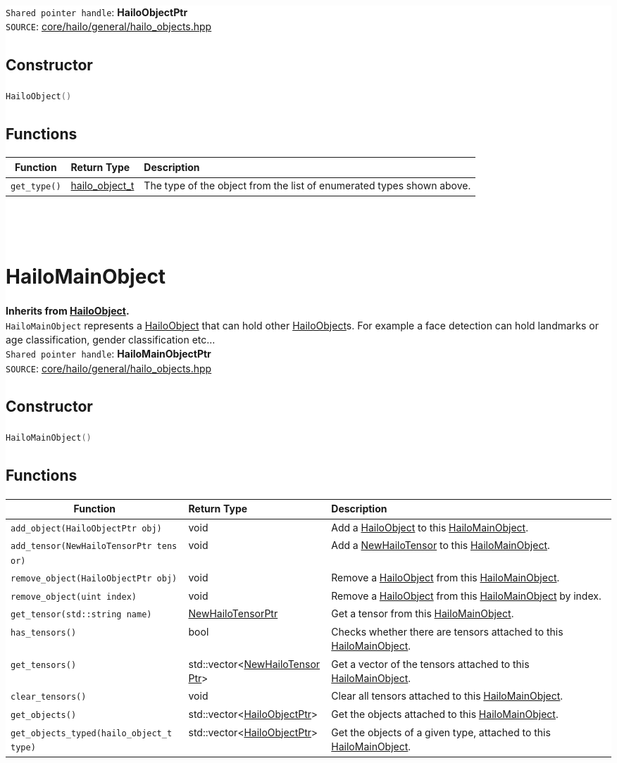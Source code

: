 `Shared pointer handle`: **HailoObjectPtr**  
`SOURCE`: [core/hailo/general/hailo_objects.hpp](../../core/hailo/general/hailo_objects.hpp)  
## Constructor
```cpp
HailoObject()
```

## Functions
| Function     | Return Type                     | Description                                                           |
| ------------ | :------------------------------ | :-------------------------------------------------------------------- |
| `get_type()` | [hailo_object_t](#enumerations) | The type of the object from the list of enumerated types shown above. |

<br/>
<br/>

# **HailoMainObject**
**Inherits from [HailoObject](#hailoobject).**  
`HailoMainObject` represents a [HailoObject](#hailoobject) that can hold other [HailoObject](#hailoobject)s. For example a face detection can hold landmarks or age classification, gender classification etc...  
`Shared pointer handle`: **HailoMainObjectPtr**  \
`SOURCE`: [core/hailo/general/hailo_objects.hpp](../../core/hailo/general/hailo_objects.hpp)  
## Constructor
```cpp
HailoMainObject()
```

## Functions
| Function                                 | Return Type                                         | Description                                                                                 |
| ---------------------------------------- | :-------------------------------------------------- | :------------------------------------------------------------------------------------------ |
| `add_object(HailoObjectPtr obj)`         | void                                                | Add a [HailoObject](#hailoobject) to this [HailoMainObject](#hailomainobject).               |
| `add_tensor(NewHailoTensorPtr tensor)`   | void                                                | Add a [NewHailoTensor](#newhailotensor) to this [HailoMainObject](#hailomainobject).         |
| `remove_object(HailoObjectPtr obj)`      | void                                                | Remove a [HailoObject](#hailoobject) from this [HailoMainObject](#hailomainobject).          |
| `remove_object(uint index)`              | void                                                | Remove a [HailoObject](#hailoobject) from this [HailoMainObject](#hailomainobject) by index. |
| `get_tensor(std::string name)`           | [NewHailoTensorPtr](#newhailotensor)                | Get a tensor from this [HailoMainObject](#hailomainobject).                                 |
| `has_tensors()`                          | bool                                                | Checks whether there are tensors attached to this [HailoMainObject](#hailomainobject).      |
| `get_tensors()`                          | std::vector\<[NewHailoTensorPtr](#newhailotensor)\> | Get a vector of the tensors attached to this [HailoMainObject](#hailomainobject).           |
| `clear_tensors()`                        | void                                                | Clear all tensors attached to this [HailoMainObject](#hailomainobject).                     |
| `get_objects()`                          | std::vector\<[HailoObjectPtr](#hailoobject)\>       | Get the objects attached to this [HailoMainObject](#hailomainobject).                       |
| `get_objects_typed(hailo_object_t type)` | std::vector\<[HailoObjectPtr](#hailoobject)\>       | Get the objects of a given type, attached to this [HailoMainObject](#hailomainobject).      |
